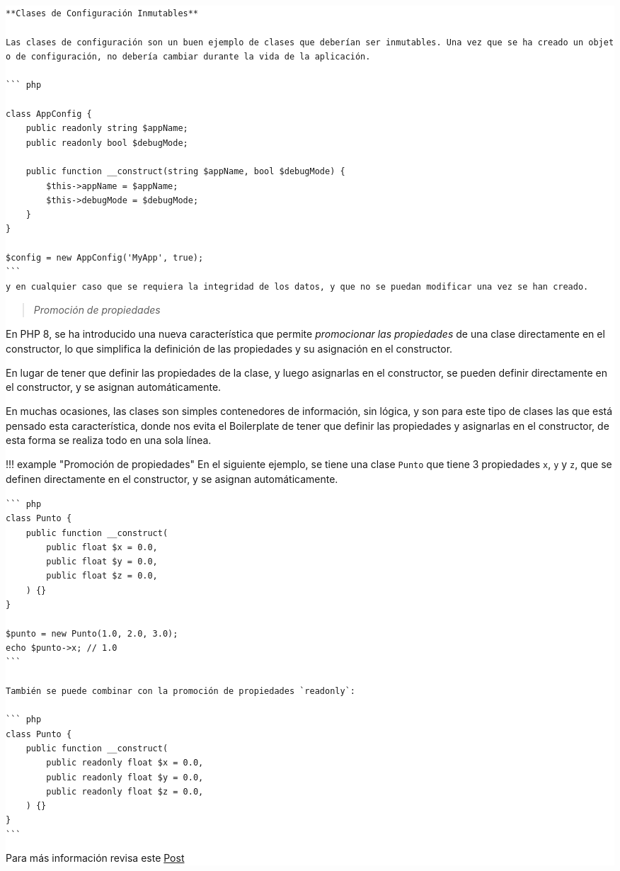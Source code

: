     **Clases de Configuración Inmutables**

    Las clases de configuración son un buen ejemplo de clases que deberían ser inmutables. Una vez que se ha creado un objeto de configuración, no debería cambiar durante la vida de la aplicación.

    ``` php

    class AppConfig {
        public readonly string $appName;
        public readonly bool $debugMode;

        public function __construct(string $appName, bool $debugMode) {
            $this->appName = $appName;
            $this->debugMode = $debugMode;
        }
    }

    $config = new AppConfig('MyApp', true);
    ```
    y en cualquier caso que se requiera la integridad de los datos, y que no se puedan modificar una vez se han creado.


> *Promoción de propiedades*

En PHP 8, se ha introducido una nueva característica que permite *promocionar las propiedades* de una clase directamente en el constructor, lo que simplifica la definición de las propiedades y su asignación en el constructor.

En lugar de tener que definir las propiedades de la clase, y luego asignarlas en el constructor, se pueden definir directamente en el constructor, y se asignan automáticamente.

En muchas ocasiones, las clases son simples contenedores de información, sin lógica, y son para este tipo de clases las que está pensado esta característica, donde nos evita el Boilerplate de tener que definir las propiedades y asignarlas en el constructor, de esta forma se realiza todo en una sola línea.

!!! example "Promoción de propiedades"
    En el siguiente ejemplo, se tiene una clase `Punto` que tiene 3 propiedades `x`, `y` y `z`, que se definen directamente en el constructor, y se asignan automáticamente.

    ``` php
    class Punto {
        public function __construct(
            public float $x = 0.0,
            public float $y = 0.0,
            public float $z = 0.0,
        ) {}
    }

    $punto = new Punto(1.0, 2.0, 3.0);
    echo $punto->x; // 1.0
    ```

    También se puede combinar con la promoción de propiedades `readonly`:

    ``` php
    class Punto {
        public function __construct(
            public readonly float $x = 0.0,
            public readonly float $y = 0.0,
            public readonly float $z = 0.0,
        ) {}
    }
    ```	
Para más información revisa este [Post](https://stitcher.io/blog/constructor-promotion-in-php-8)
